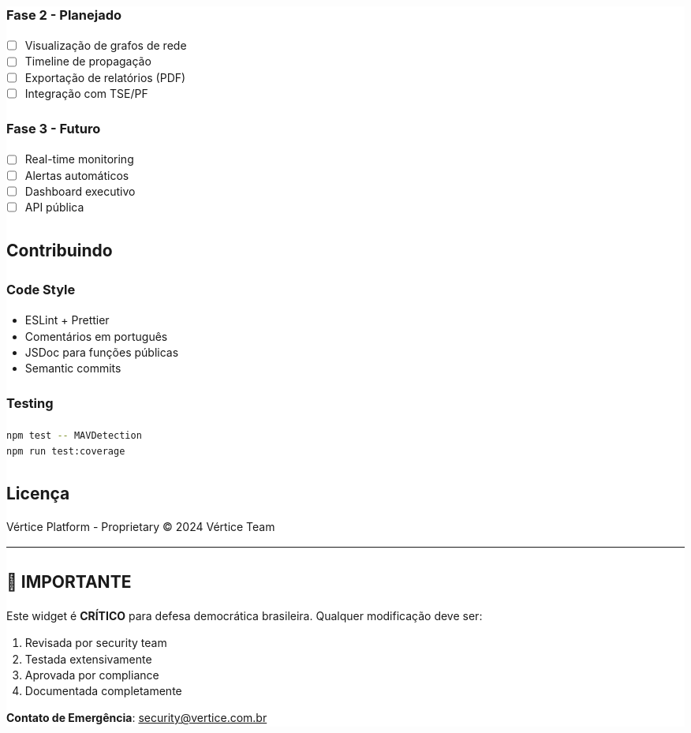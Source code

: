 ### Fase 2 - Planejado
- [ ] Visualização de grafos de rede
- [ ] Timeline de propagação
- [ ] Exportação de relatórios (PDF)
- [ ] Integração com TSE/PF

### Fase 3 - Futuro
- [ ] Real-time monitoring
- [ ] Alertas automáticos
- [ ] Dashboard executivo
- [ ] API pública

## Contribuindo

### Code Style

- ESLint + Prettier
- Comentários em português
- JSDoc para funções públicas
- Semantic commits

### Testing

```bash
npm test -- MAVDetection
npm run test:coverage
```

## Licença

Vértice Platform - Proprietary
© 2024 Vértice Team

---

## 🚨 IMPORTANTE

Este widget é **CRÍTICO** para defesa democrática brasileira. Qualquer modificação deve ser:

1. Revisada por security team
2. Testada extensivamente
3. Aprovada por compliance
4. Documentada completamente

**Contato de Emergência**: security@vertice.com.br
